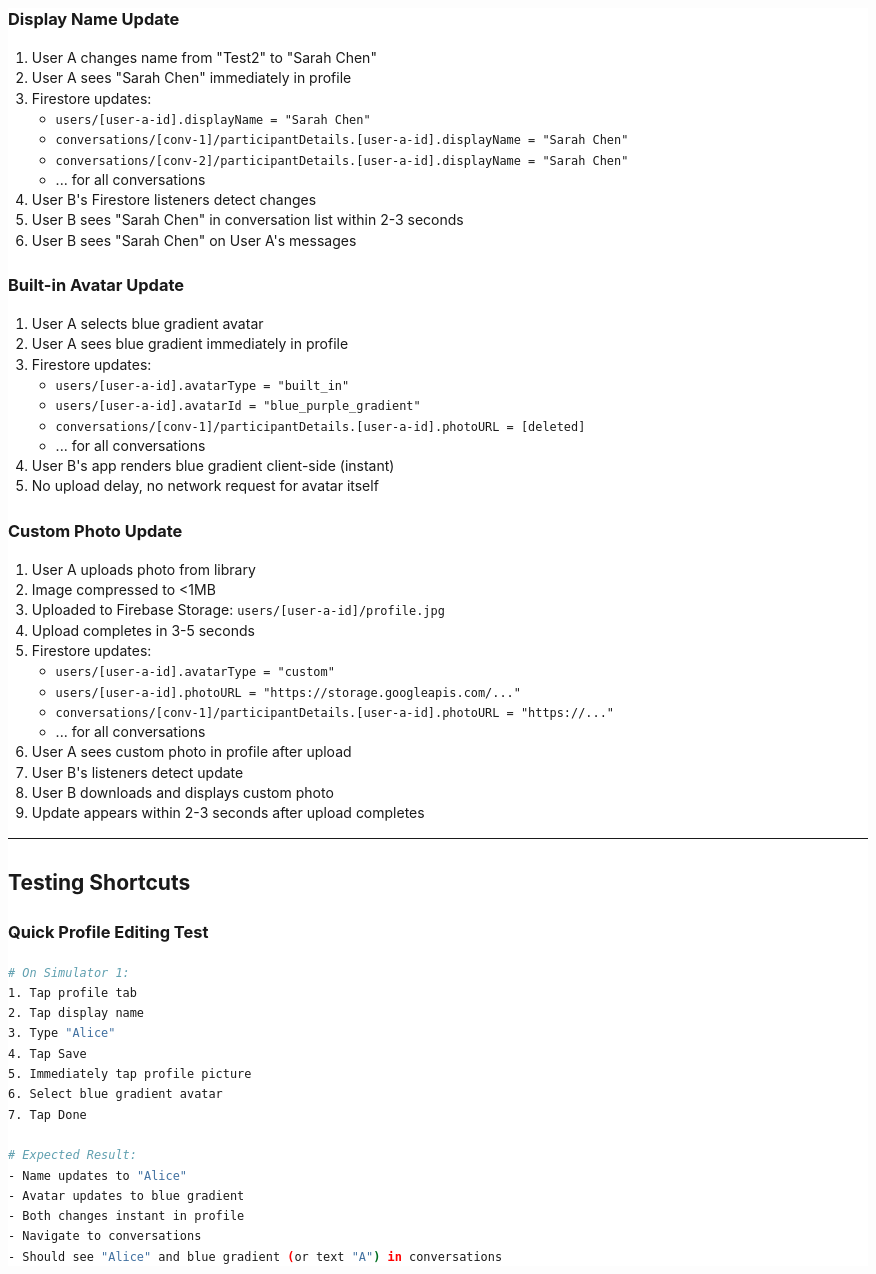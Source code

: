 ### Display Name Update
1. User A changes name from "Test2" to "Sarah Chen"
2. User A sees "Sarah Chen" immediately in profile
3. Firestore updates:
   - `users/[user-a-id].displayName = "Sarah Chen"`
   - `conversations/[conv-1]/participantDetails.[user-a-id].displayName = "Sarah Chen"`
   - `conversations/[conv-2]/participantDetails.[user-a-id].displayName = "Sarah Chen"`
   - ... for all conversations
4. User B's Firestore listeners detect changes
5. User B sees "Sarah Chen" in conversation list within 2-3 seconds
6. User B sees "Sarah Chen" on User A's messages

### Built-in Avatar Update
1. User A selects blue gradient avatar
2. User A sees blue gradient immediately in profile
3. Firestore updates:
   - `users/[user-a-id].avatarType = "built_in"`
   - `users/[user-a-id].avatarId = "blue_purple_gradient"`
   - `conversations/[conv-1]/participantDetails.[user-a-id].photoURL = [deleted]`
   - ... for all conversations
4. User B's app renders blue gradient client-side (instant)
5. No upload delay, no network request for avatar itself

### Custom Photo Update
1. User A uploads photo from library
2. Image compressed to <1MB
3. Uploaded to Firebase Storage: `users/[user-a-id]/profile.jpg`
4. Upload completes in 3-5 seconds
5. Firestore updates:
   - `users/[user-a-id].avatarType = "custom"`
   - `users/[user-a-id].photoURL = "https://storage.googleapis.com/..."`
   - `conversations/[conv-1]/participantDetails.[user-a-id].photoURL = "https://..."`
   - ... for all conversations
6. User A sees custom photo in profile after upload
7. User B's listeners detect update
8. User B downloads and displays custom photo
9. Update appears within 2-3 seconds after upload completes

---

## Testing Shortcuts

### Quick Profile Editing Test
```bash
# On Simulator 1:
1. Tap profile tab
2. Tap display name
3. Type "Alice"
4. Tap Save
5. Immediately tap profile picture
6. Select blue gradient avatar
7. Tap Done

# Expected Result:
- Name updates to "Alice"
- Avatar updates to blue gradient
- Both changes instant in profile
- Navigate to conversations
- Should see "Alice" and blue gradient (or text "A") in conversations
```
